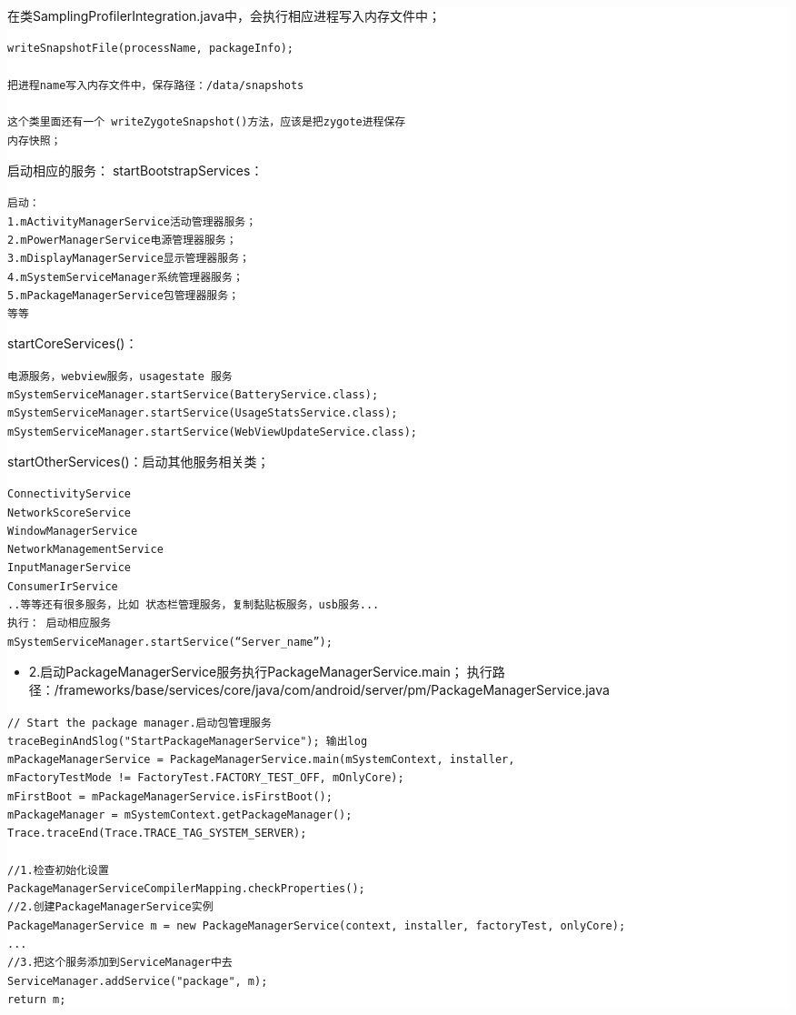 在类SamplingProfilerIntegration.java中，会执行相应进程写入内存文件中；

```
writeSnapshotFile(processName, packageInfo);

把进程name写入内存文件中，保存路径：/data/snapshots

这个类里面还有一个 writeZygoteSnapshot()方法，应该是把zygote进程保存
内存快照；

```

启动相应的服务：
startBootstrapServices：

```
启动：
1.mActivityManagerService活动管理器服务；
2.mPowerManagerService电源管理器服务；
3.mDisplayManagerService显示管理器服务；
4.mSystemServiceManager系统管理器服务；
5.mPackageManagerService包管理器服务；
等等
```
startCoreServices()：

```
电源服务，webview服务，usagestate 服务
mSystemServiceManager.startService(BatteryService.class);
mSystemServiceManager.startService(UsageStatsService.class);
mSystemServiceManager.startService(WebViewUpdateService.class);
```
startOtherServices()：启动其他服务相关类；

```
ConnectivityService
NetworkScoreService
WindowManagerService
NetworkManagementService
InputManagerService 
ConsumerIrService
..等等还有很多服务，比如 状态栏管理服务，复制黏贴板服务，usb服务...
执行： 启动相应服务
mSystemServiceManager.startService(“Server_name”);
```

- 2.启动PackageManagerService服务执行PackageManagerService.main；
执行路径：/frameworks/base/services/core/java/com/android/server/pm/PackageManagerService.java

```
// Start the package manager.启动包管理服务
traceBeginAndSlog("StartPackageManagerService"); 输出log
mPackageManagerService = PackageManagerService.main(mSystemContext, installer,
mFactoryTestMode != FactoryTest.FACTORY_TEST_OFF, mOnlyCore);
mFirstBoot = mPackageManagerService.isFirstBoot();
mPackageManager = mSystemContext.getPackageManager();
Trace.traceEnd(Trace.TRACE_TAG_SYSTEM_SERVER);

//1.检查初始化设置
PackageManagerServiceCompilerMapping.checkProperties();
//2.创建PackageManagerService实例
PackageManagerService m = new PackageManagerService(context, installer, factoryTest, onlyCore);
...
//3.把这个服务添加到ServiceManager中去
ServiceManager.addService("package", m);
return m;
```
